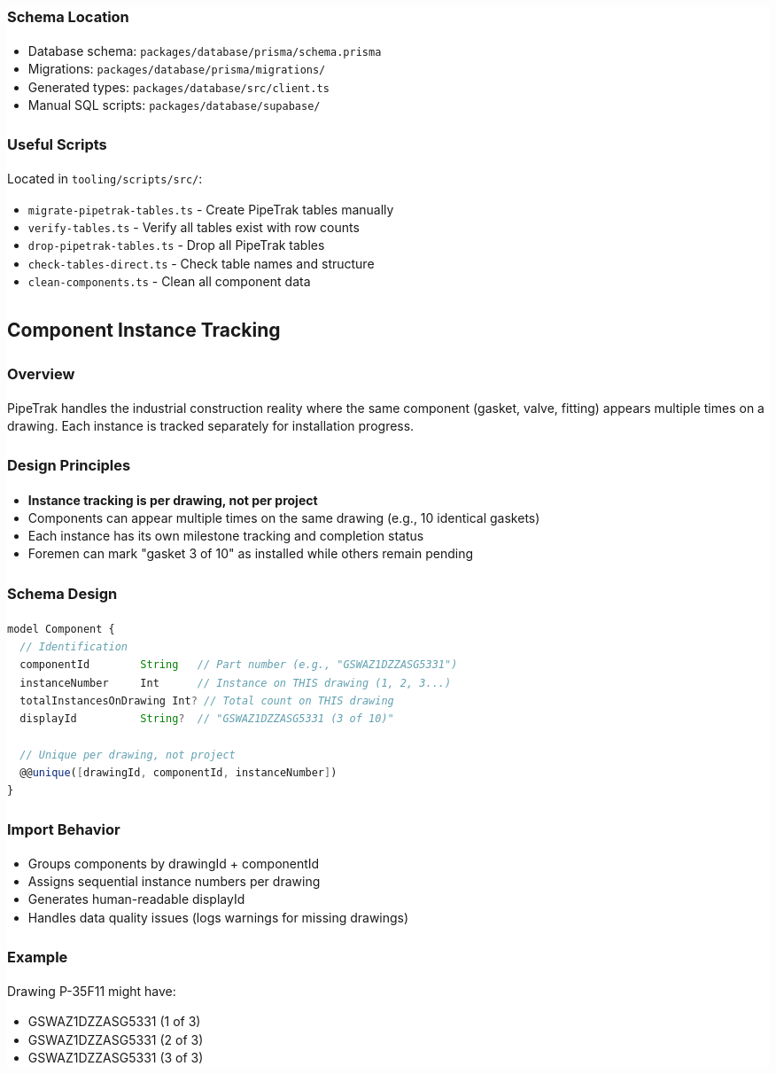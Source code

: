 ### Schema Location
- Database schema: `packages/database/prisma/schema.prisma`
- Migrations: `packages/database/prisma/migrations/`
- Generated types: `packages/database/src/client.ts`
- Manual SQL scripts: `packages/database/supabase/`

### Useful Scripts
Located in `tooling/scripts/src/`:
- `migrate-pipetrak-tables.ts` - Create PipeTrak tables manually
- `verify-tables.ts` - Verify all tables exist with row counts
- `drop-pipetrak-tables.ts` - Drop all PipeTrak tables
- `check-tables-direct.ts` - Check table names and structure
- `clean-components.ts` - Clean all component data

## Component Instance Tracking

### Overview
PipeTrak handles the industrial construction reality where the same component (gasket, valve, fitting) appears multiple times on a drawing. Each instance is tracked separately for installation progress.

### Design Principles
- **Instance tracking is per drawing, not per project**
- Components can appear multiple times on the same drawing (e.g., 10 identical gaskets)
- Each instance has its own milestone tracking and completion status
- Foremen can mark "gasket 3 of 10" as installed while others remain pending

### Schema Design
```typescript
model Component {
  // Identification
  componentId        String   // Part number (e.g., "GSWAZ1DZZASG5331")
  instanceNumber     Int      // Instance on THIS drawing (1, 2, 3...)
  totalInstancesOnDrawing Int? // Total count on THIS drawing
  displayId          String?  // "GSWAZ1DZZASG5331 (3 of 10)"
  
  // Unique per drawing, not project
  @@unique([drawingId, componentId, instanceNumber])
}
```

### Import Behavior
- Groups components by drawingId + componentId
- Assigns sequential instance numbers per drawing
- Generates human-readable displayId
- Handles data quality issues (logs warnings for missing drawings)

### Example
Drawing P-35F11 might have:
- GSWAZ1DZZASG5331 (1 of 3)
- GSWAZ1DZZASG5331 (2 of 3)  
- GSWAZ1DZZASG5331 (3 of 3)
